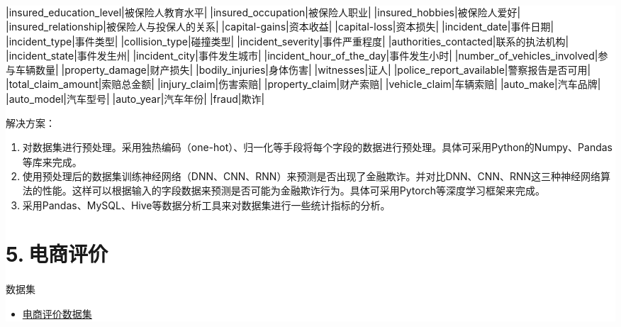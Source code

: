 |insured_education_level|被保险人教育水平|
|insured_occupation|被保险人职业|
|insured_hobbies|被保险人爱好|
|insured_relationship|被保险人与投保人的关系|
|capital-gains|资本收益|
|capital-loss|资本损失|
|incident_date|事件日期|
|incident_type|事件类型|
|collision_type|碰撞类型|
|incident_severity|事件严重程度|
|authorities_contacted|联系的执法机构|
|incident_state|事件发生州|
|incident_city|事件发生城市|
|incident_hour_of_the_day|事件发生小时|
|number_of_vehicles_involved|参与车辆数量|
|property_damage|财产损失|
|bodily_injuries|身体伤害|
|witnesses|证人|
|police_report_available|警察报告是否可用|
|total_claim_amount|索赔总金额|
|injury_claim|伤害索赔|
|property_claim|财产索赔|
|vehicle_claim|车辆索赔|
|auto_make|汽车品牌|
|auto_model|汽车型号|
|auto_year|汽车年份|
|fraud|欺诈|

解决方案：

1. 对数据集进行预处理。采用独热编码（one-hot）、归一化等手段将每个字段的数据进行预处理。具体可采用Python的Numpy、Pandas等库来完成。
2. 使用预处理后的数据集训练神经网络（DNN、CNN、RNN）来预测是否出现了金融欺诈。并对比DNN、CNN、RNN这三种神经网络算法的性能。这样可以根据输入的字段数据来预测是否可能为金融欺诈行为。具体可采用Pytorch等深度学习框架来完成。
3. 采用Pandas、MySQL、Hive等数据分析工具来对数据集进行一些统计指标的分析。

# 5. 电商评价

数据集

- [电商评价数据集](https://tianchi.aliyun.com/dataset/140281)

